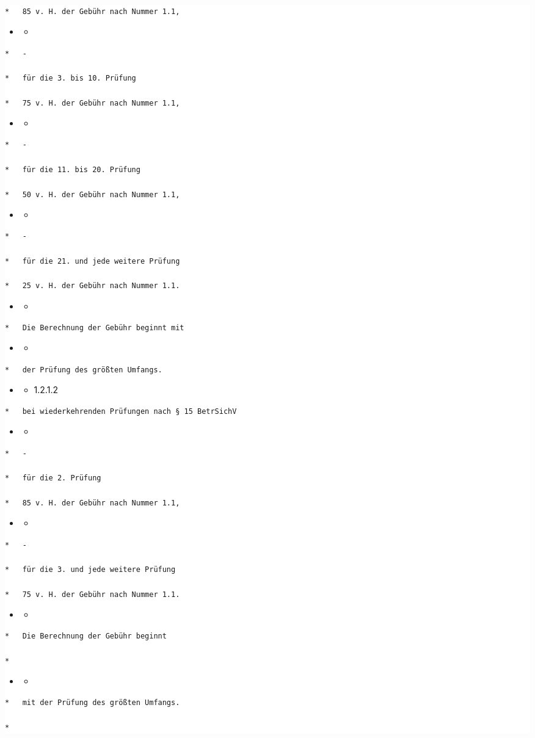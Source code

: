     *   85 v. H. der Gebühr nach Nummer 1.1,


*    *
    *   -

    *   für die 3. bis 10. Prüfung

    *   75 v. H. der Gebühr nach Nummer 1.1,


*    *
    *   -

    *   für die 11. bis 20. Prüfung

    *   50 v. H. der Gebühr nach Nummer 1.1,


*    *
    *   -

    *   für die 21. und jede weitere Prüfung

    *   25 v. H. der Gebühr nach Nummer 1.1.


*    *
    *   Die Berechnung der Gebühr beginnt mit


*    *
    *   der Prüfung des größten Umfangs.


*    *   1.2.1.2

    *   bei wiederkehrenden Prüfungen nach § 15 BetrSichV


*    *
    *   -

    *   für die 2. Prüfung

    *   85 v. H. der Gebühr nach Nummer 1.1,


*    *
    *   -

    *   für die 3. und jede weitere Prüfung

    *   75 v. H. der Gebühr nach Nummer 1.1.


*    *
    *   Die Berechnung der Gebühr beginnt

    *

*    *
    *   mit der Prüfung des größten Umfangs.

    *
